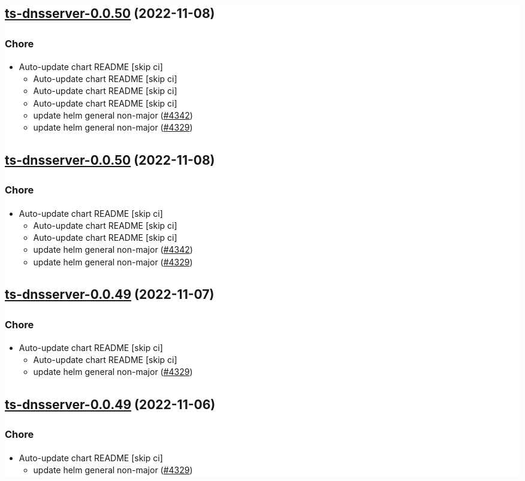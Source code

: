 


## [ts-dnsserver-0.0.50](https://github.com/truecharts/charts/compare/ts-dnsserver-0.0.48...ts-dnsserver-0.0.50) (2022-11-08)

### Chore

- Auto-update chart README [skip ci]
  - Auto-update chart README [skip ci]
  - Auto-update chart README [skip ci]
  - Auto-update chart README [skip ci]
  - update helm general non-major ([#4342](https://github.com/truecharts/charts/issues/4342))
  - update helm general non-major ([#4329](https://github.com/truecharts/charts/issues/4329))




## [ts-dnsserver-0.0.50](https://github.com/truecharts/charts/compare/ts-dnsserver-0.0.48...ts-dnsserver-0.0.50) (2022-11-08)

### Chore

- Auto-update chart README [skip ci]
  - Auto-update chart README [skip ci]
  - Auto-update chart README [skip ci]
  - update helm general non-major ([#4342](https://github.com/truecharts/charts/issues/4342))
  - update helm general non-major ([#4329](https://github.com/truecharts/charts/issues/4329))




## [ts-dnsserver-0.0.49](https://github.com/truecharts/charts/compare/ts-dnsserver-0.0.48...ts-dnsserver-0.0.49) (2022-11-07)

### Chore

- Auto-update chart README [skip ci]
  - Auto-update chart README [skip ci]
  - update helm general non-major ([#4329](https://github.com/truecharts/charts/issues/4329))




## [ts-dnsserver-0.0.49](https://github.com/truecharts/charts/compare/ts-dnsserver-0.0.48...ts-dnsserver-0.0.49) (2022-11-06)

### Chore

- Auto-update chart README [skip ci]
  - update helm general non-major ([#4329](https://github.com/truecharts/charts/issues/4329))
